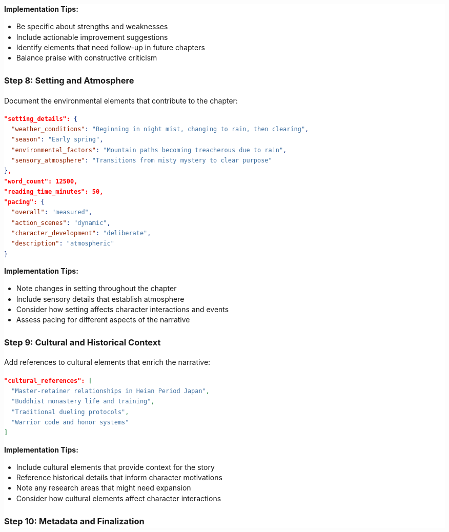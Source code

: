 **Implementation Tips:**
- Be specific about strengths and weaknesses
- Include actionable improvement suggestions
- Identify elements that need follow-up in future chapters
- Balance praise with constructive criticism

### Step 8: Setting and Atmosphere

Document the environmental elements that contribute to the chapter:

```json
"setting_details": {
  "weather_conditions": "Beginning in night mist, changing to rain, then clearing",
  "season": "Early spring",
  "environmental_factors": "Mountain paths becoming treacherous due to rain",
  "sensory_atmosphere": "Transitions from misty mystery to clear purpose"
},
"word_count": 12500,
"reading_time_minutes": 50,
"pacing": {
  "overall": "measured",
  "action_scenes": "dynamic",
  "character_development": "deliberate",
  "description": "atmospheric"
}
```

**Implementation Tips:**
- Note changes in setting throughout the chapter
- Include sensory details that establish atmosphere
- Consider how setting affects character interactions and events
- Assess pacing for different aspects of the narrative

### Step 9: Cultural and Historical Context

Add references to cultural elements that enrich the narrative:

```json
"cultural_references": [
  "Master-retainer relationships in Heian Period Japan",
  "Buddhist monastery life and training",
  "Traditional dueling protocols",
  "Warrior code and honor systems"
]
```

**Implementation Tips:**
- Include cultural elements that provide context for the story
- Reference historical details that inform character motivations
- Note any research areas that might need expansion
- Consider how cultural elements affect character interactions

### Step 10: Metadata and Finalization
